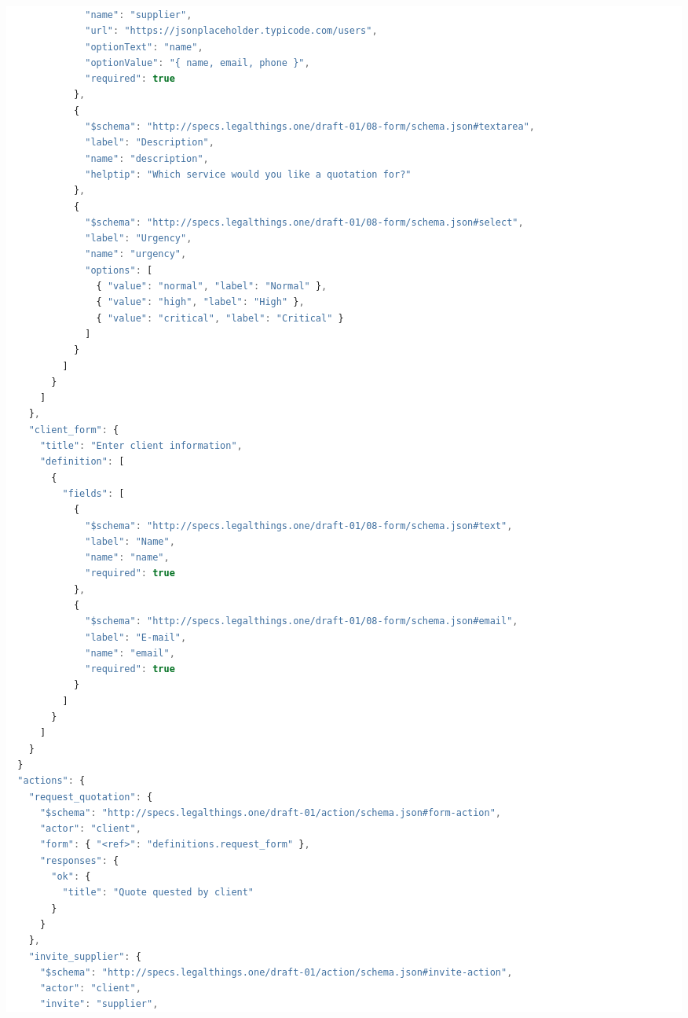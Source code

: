 ```javascript
              "name": "supplier",
              "url": "https://jsonplaceholder.typicode.com/users",
              "optionText": "name",
              "optionValue": "{ name, email, phone }",
              "required": true
            },
            {
              "$schema": "http://specs.legalthings.one/draft-01/08-form/schema.json#textarea",
              "label": "Description",
              "name": "description",
              "helptip": "Which service would you like a quotation for?"
            },
            {
              "$schema": "http://specs.legalthings.one/draft-01/08-form/schema.json#select",
              "label": "Urgency",
              "name": "urgency",
              "options": [
                { "value": "normal", "label": "Normal" },
                { "value": "high", "label": "High" },
                { "value": "critical", "label": "Critical" }
              ]
            }
          ]
        }
      ]
    },
    "client_form": {
      "title": "Enter client information",
      "definition": [
        {
          "fields": [
            {
              "$schema": "http://specs.legalthings.one/draft-01/08-form/schema.json#text",
              "label": "Name",
              "name": "name",
              "required": true
            },
            {
              "$schema": "http://specs.legalthings.one/draft-01/08-form/schema.json#email",
              "label": "E-mail",
              "name": "email",
              "required": true
            }
          ]
        }
      ]
    }
  }
  "actions": {
    "request_quotation": {
      "$schema": "http://specs.legalthings.one/draft-01/action/schema.json#form-action",
      "actor": "client",
      "form": { "<ref>": "definitions.request_form" },
      "responses": {
        "ok": {
          "title": "Quote quested by client"
        }
      }
    },
    "invite_supplier": {
      "$schema": "http://specs.legalthings.one/draft-01/action/schema.json#invite-action",
      "actor": "client",
      "invite": "supplier",
```